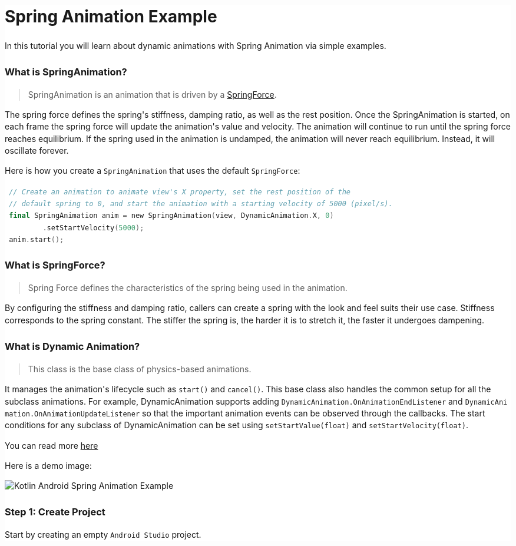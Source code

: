 # Spring Animation Example


In this tutorial you will learn about dynamic animations with Spring Animation via simple examples.


### What is SpringAnimation?

> SpringAnimation is an animation that is driven by a [SpringForce](https://developer.android.com/reference/androidx/dynamicanimation/animation/SpringForce).

The spring force defines the spring's stiffness, damping ratio, as well as the rest position. Once the SpringAnimation is started, on each frame the spring force will update the animation's value and velocity. The animation will continue to run until the spring force reaches equilibrium. If the spring used in the animation is undamped, the animation will never reach equilibrium. Instead, it will oscillate forever.

Here is how you create a `SpringAnimation` that uses the default `SpringForce`:

```kotlin
 // Create an animation to animate view's X property, set the rest position of the
 // default spring to 0, and start the animation with a starting velocity of 5000 (pixel/s).
 final SpringAnimation anim = new SpringAnimation(view, DynamicAnimation.X, 0)
         .setStartVelocity(5000);
 anim.start();
```

### What is SpringForce?

> Spring Force defines the characteristics of the spring being used in the animation.

By configuring the stiffness and damping ratio, callers can create a spring with the look and feel suits their use case. Stiffness corresponds to the spring constant. The stiffer the spring is, the harder it is to stretch it, the faster it undergoes dampening.

### What is Dynamic Animation?

> This class is the base class of physics-based animations.

It manages the animation's lifecycle such as `start()` and `cancel()`. This base class also handles the common setup for all the subclass animations. For example, DynamicAnimation supports adding `DynamicAnimation.OnAnimationEndListener` and `DynamicAnimation.OnAnimationUpdateListener` so that the important animation events can be observed through the callbacks. The start conditions for any subclass of DynamicAnimation can be set using `setStartValue(float)` and `setStartVelocity(float)`.

You can read more [here](https://developer.android.com/reference/androidx/dynamicanimation/animation/SpringAnimation?hl=en)

Here is a demo image:

![Kotlin Android Spring Animation Example](https://camposha.info/android-examples/wp-content/uploads/sites/9/2022/01/Spring-Gif.gif)

### Step 1: Create Project

Start by creating an empty `Android Studio` project.
